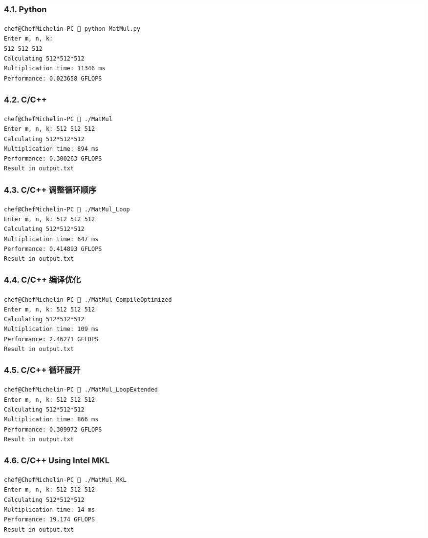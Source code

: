 ### 4.1. Python

```
chef@ChefMichelin-PC  python MatMul.py
Enter m, n, k: 
512 512 512
Calculating 512*512*512
Multiplication time: 11346 ms
Performance: 0.023658 GFLOPS
```

### 4.2. C/C++

```
chef@ChefMichelin-PC  ./MatMul                 
Enter m, n, k: 512 512 512
Calculating 512*512*512
Multiplication time: 894 ms
Performance: 0.300263 GFLOPS
Result in output.txt
```

### 4.3. C/C++ 调整循环顺序

```
chef@ChefMichelin-PC  ./MatMul_Loop            
Enter m, n, k: 512 512 512
Calculating 512*512*512
Multiplication time: 647 ms
Performance: 0.414893 GFLOPS
Result in output.txt
```

### 4.4. C/C++ 编译优化

```
chef@ChefMichelin-PC  ./MatMul_CompileOptimized
Enter m, n, k: 512 512 512
Calculating 512*512*512
Multiplication time: 109 ms
Performance: 2.46271 GFLOPS
Result in output.txt
```

### 4.5. C/C++ 循环展开

```
chef@ChefMichelin-PC  ./MatMul_LoopExtended    
Enter m, n, k: 512 512 512
Calculating 512*512*512
Multiplication time: 866 ms
Performance: 0.309972 GFLOPS
Result in output.txt
```

### 4.6. C/C++ Using Intel MKL

```
chef@ChefMichelin-PC  ./MatMul_MKL         
Enter m, n, k: 512 512 512
Calculating 512*512*512
Multiplication time: 14 ms
Performance: 19.174 GFLOPS
Result in output.txt
```

